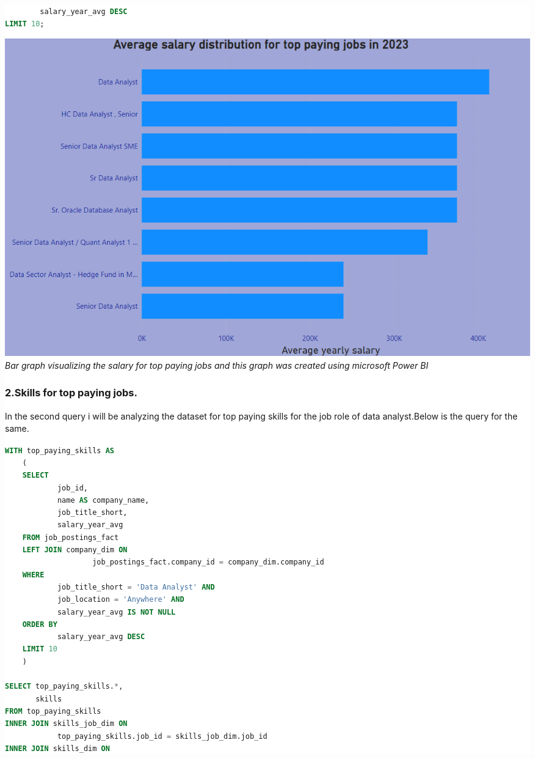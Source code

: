 ```sql 
        salary_year_avg DESC
LIMIT 10;        
```
![Top paying jobs](https://github.com/Qurrathulaain/DATA_ANALYSIS_SQL/blob/main/assets/Top_paying_jobs.png)
*Bar graph visualizing the salary for top paying jobs and this graph was created using microsoft Power BI*

### 2.Skills for top paying jobs.
In the second query i will be analyzing the dataset for top paying skills for the job role of data analyst.Below is the query for the same.

```sql
WITH top_paying_skills AS
    (
    SELECT 
            job_id,
            name AS company_name,
            job_title_short,
            salary_year_avg
    FROM job_postings_fact
    LEFT JOIN company_dim ON
                    job_postings_fact.company_id = company_dim.company_id
    WHERE
            job_title_short = 'Data Analyst' AND
            job_location = 'Anywhere' AND
            salary_year_avg IS NOT NULL
    ORDER BY 
            salary_year_avg DESC
    LIMIT 10
    )

SELECT top_paying_skills.*,
       skills
FROM top_paying_skills
INNER JOIN skills_job_dim ON
            top_paying_skills.job_id = skills_job_dim.job_id
INNER JOIN skills_dim ON
```
